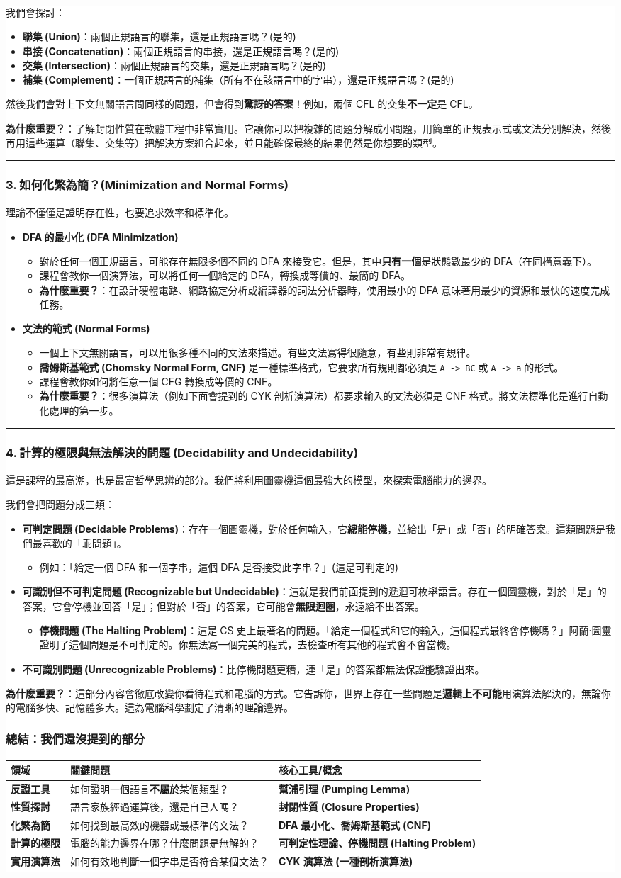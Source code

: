 我們會探討：

*   **聯集 (Union)**：兩個正規語言的聯集，還是正規語言嗎？(是的)
*   **串接 (Concatenation)**：兩個正規語言的串接，還是正規語言嗎？(是的)
*   **交集 (Intersection)**：兩個正規語言的交集，還是正規語言嗎？(是的)
*   **補集 (Complement)**：一個正規語言的補集（所有不在該語言中的字串），還是正規語言嗎？(是的)

然後我們會對上下文無關語言問同樣的問題，但會得到**驚訝的答案**！例如，兩個 CFL 的交集**不一定**是 CFL。

**為什麼重要？**：了解封閉性質在軟體工程中非常實用。它讓你可以把複雜的問題分解成小問題，用簡單的正規表示式或文法分別解決，然後再用這些運算（聯集、交集等）把解決方案組合起來，並且能確保最終的結果仍然是你想要的類型。

---

### **3. 如何化繁為簡？(Minimization and Normal Forms)**

理論不僅僅是證明存在性，也要追求效率和標準化。

*   **DFA 的最小化 (DFA Minimization)**
    *   對於任何一個正規語言，可能存在無限多個不同的 DFA 來接受它。但是，其中**只有一個**是狀態數最少的 DFA（在同構意義下）。
    *   課程會教你一個演算法，可以將任何一個給定的 DFA，轉換成等價的、最簡的 DFA。
    *   **為什麼重要？**：在設計硬體電路、網路協定分析或編譯器的詞法分析器時，使用最小的 DFA 意味著用最少的資源和最快的速度完成任務。

*   **文法的範式 (Normal Forms)**
    *   一個上下文無關語言，可以用很多種不同的文法來描述。有些文法寫得很隨意，有些則非常有規律。
    *   **喬姆斯基範式 (Chomsky Normal Form, CNF)** 是一種標準格式，它要求所有規則都必須是 `A -> BC` 或 `A -> a` 的形式。
    *   課程會教你如何將任意一個 CFG 轉換成等價的 CNF。
    *   **為什麼重要？**：很多演算法（例如下面會提到的 CYK 剖析演算法）都要求輸入的文法必須是 CNF 格式。將文法標準化是進行自動化處理的第一步。

---

### **4. 計算的極限與無法解決的問題 (Decidability and Undecidability)**

這是課程的最高潮，也是最富哲學思辨的部分。我們將利用圖靈機這個最強大的模型，來探索電腦能力的邊界。

我們會把問題分成三類：

*   **可判定問題 (Decidable Problems)**：存在一個圖靈機，對於任何輸入，它**總能停機**，並給出「是」或「否」的明確答案。這類問題是我們最喜歡的「乖問題」。
    *   例如：「給定一個 DFA 和一個字串，這個 DFA 是否接受此字串？」(這是可判定的)

*   **可識別但不可判定問題 (Recognizable but Undecidable)**：這就是我們前面提到的遞迴可枚舉語言。存在一個圖靈機，對於「是」的答案，它會停機並回答「是」；但對於「否」的答案，它可能會**無限迴圈**，永遠給不出答案。
    *   **停機問題 (The Halting Problem)**：這是 CS 史上最著名的問題。「給定一個程式和它的輸入，這個程式最終會停機嗎？」阿蘭·圖靈證明了這個問題是不可判定的。你無法寫一個完美的程式，去檢查所有其他的程式會不會當機。

*   **不可識別問題 (Unrecognizable Problems)**：比停機問題更糟，連「是」的答案都無法保證能驗證出來。

**為什麼重要？**：這部分內容會徹底改變你看待程式和電腦的方式。它告訴你，世界上存在一些問題是**邏輯上不可能**用演算法解決的，無論你的電腦多快、記憶體多大。這為電腦科學劃定了清晰的理論邊界。

### **總結：我們還沒提到的部分**

| 領域 | 關鍵問題 | 核心工具/概念 |
| :--- | :--- | :--- |
| **反證工具** | 如何證明一個語言**不屬於**某個類型？ | **幫浦引理 (Pumping Lemma)** |
| **性質探討** | 語言家族經過運算後，還是自己人嗎？ | **封閉性質 (Closure Properties)** |
| **化繁為簡** | 如何找到最高效的機器或最標準的文法？ | **DFA 最小化、喬姆斯基範式 (CNF)** |
| **計算的極限** | 電腦的能力邊界在哪？什麼問題是無解的？ | **可判定性理論、停機問題 (Halting Problem)** |
| **實用演算法** | 如何有效地判斷一個字串是否符合某個文法？ | **CYK 演算法 (一種剖析演算法)** |
